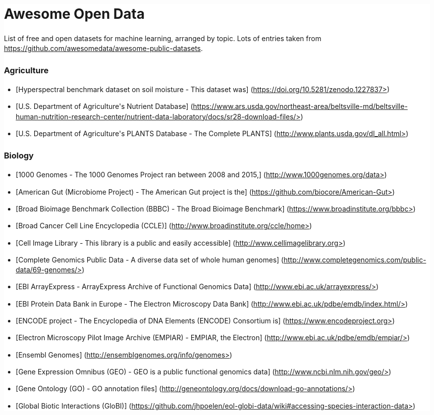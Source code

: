 # Awesome Open Data
List of free and open datasets for machine learning, arranged by topic. 
Lots of entries taken from https://github.com/awesomedata/awesome-public-datasets.

### Agriculture

* [Hyperspectral benchmark dataset on soil moisture - This dataset was] (https://doi.org/10.5281/zenodo.1227837>)

* [U.S. Department of Agriculture's Nutrient Database] (https://www.ars.usda.gov/northeast-area/beltsville-md/beltsville-human-nutrition-research-center/nutrient-data-laboratory/docs/sr28-download-files/>)

* [U.S. Department of Agriculture's PLANTS Database - The Complete PLANTS] (http://www.plants.usda.gov/dl_all.html>)

### Biology

* [1000 Genomes - The 1000 Genomes Project ran between 2008 and 2015,] (http://www.1000genomes.org/data>)

* [American Gut (Microbiome Project) - The American Gut project is the] (https://github.com/biocore/American-Gut>)

* [Broad Bioimage Benchmark Collection (BBBC) - The Broad Bioimage Benchmark] (https://www.broadinstitute.org/bbbc>)

* [Broad Cancer Cell Line Encyclopedia (CCLE)] (http://www.broadinstitute.org/ccle/home>)

* [Cell Image Library - This library is a public and easily accessible] (http://www.cellimagelibrary.org>)

* [Complete Genomics Public Data - A diverse data set of whole human genomes] (http://www.completegenomics.com/public-data/69-genomes/>)

* [EBI ArrayExpress - ArrayExpress Archive of Functional Genomics Data] (http://www.ebi.ac.uk/arrayexpress/>)

* [EBI Protein Data Bank in Europe - The Electron Microscopy Data Bank] (http://www.ebi.ac.uk/pdbe/emdb/index.html/>)

* [ENCODE project - The Encyclopedia of DNA Elements (ENCODE) Consortium is] (https://www.encodeproject.org>)

* [Electron Microscopy Pilot Image Archive (EMPIAR) - EMPIAR, the Electron] (http://www.ebi.ac.uk/pdbe/emdb/empiar/>)

* [Ensembl Genomes] (http://ensemblgenomes.org/info/genomes>)

* [Gene Expression Omnibus (GEO) - GEO is a public functional genomics data] (http://www.ncbi.nlm.nih.gov/geo/>)

* [Gene Ontology (GO) - GO annotation files] (http://geneontology.org/docs/download-go-annotations/>)

* [Global Biotic Interactions (GloBI)] (https://github.com/jhpoelen/eol-globi-data/wiki#accessing-species-interaction-data>)
